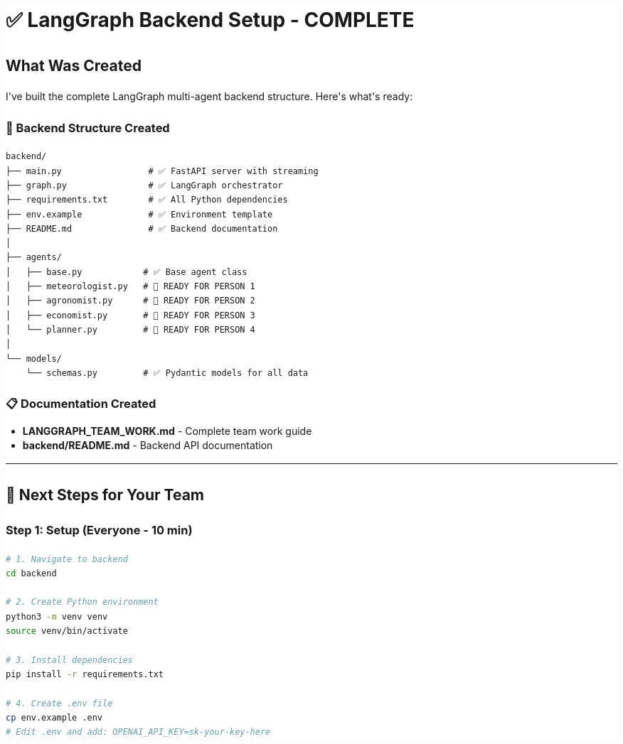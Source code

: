 # ✅ LangGraph Backend Setup - COMPLETE

## What Was Created

I've built the complete LangGraph multi-agent backend structure. Here's what's ready:

### 📁 Backend Structure Created

```
backend/
├── main.py                 # ✅ FastAPI server with streaming
├── graph.py                # ✅ LangGraph orchestrator
├── requirements.txt        # ✅ All Python dependencies
├── env.example             # ✅ Environment template
├── README.md               # ✅ Backend documentation
│
├── agents/
│   ├── base.py            # ✅ Base agent class
│   ├── meteorologist.py   # 🔄 READY FOR PERSON 1
│   ├── agronomist.py      # 🔄 READY FOR PERSON 2
│   ├── economist.py       # 🔄 READY FOR PERSON 3
│   └── planner.py         # 🔄 READY FOR PERSON 4
│
└── models/
    └── schemas.py         # ✅ Pydantic models for all data
```

### 📋 Documentation Created

- **LANGGRAPH_TEAM_WORK.md** - Complete team work guide
- **backend/README.md** - Backend API documentation

---

## 🚀 Next Steps for Your Team

### Step 1: Setup (Everyone - 10 min)

```bash
# 1. Navigate to backend
cd backend

# 2. Create Python environment
python3 -m venv venv
source venv/bin/activate

# 3. Install dependencies
pip install -r requirements.txt

# 4. Create .env file
cp env.example .env
# Edit .env and add: OPENAI_API_KEY=sk-your-key-here
```

